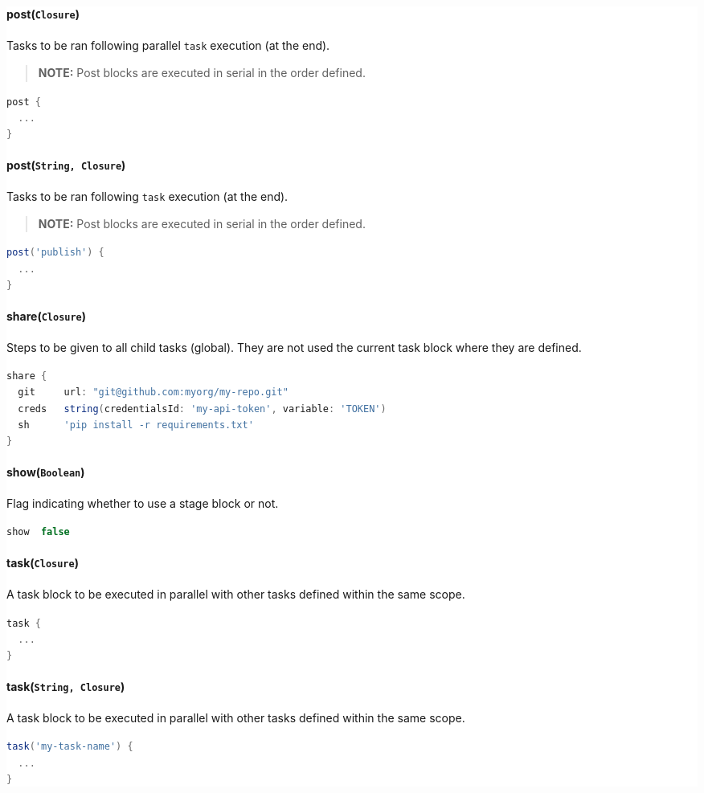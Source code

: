 
#### post(`Closure`)
 Tasks to be ran following parallel `task` execution (at the end).
 > __NOTE:__ Post blocks are executed in serial in the order defined.
 ```groovy
 post {
   ...
 }
 ```
    

#### post(`String, Closure`)
 Tasks to be ran following `task` execution (at the end).
 > __NOTE:__ Post blocks are executed in serial in the order defined.
 ```groovy
 post('publish') {
   ...
 }
 ```
    

#### share(`Closure`)
 Steps to be given to all child tasks (global).
 They are not used the current task block where they are defined.
 ```groovy
 share {
   git     url: "git@github.com:myorg/my-repo.git"
   creds   string(credentialsId: 'my-api-token', variable: 'TOKEN')
   sh      'pip install -r requirements.txt'
 }
 ```
    

#### show(`Boolean`)
 Flag indicating whether to use a stage block or not.
 ```groovy
 show  false
 ```
    

#### task(`Closure`)
 A task block to be executed in parallel with other tasks
 defined within the same scope.
 ```groovy
 task {
   ...
 }
 ```
    

#### task(`String, Closure`)
 A task block to be executed in parallel with other tasks
 defined within the same scope.
 ```groovy
 task('my-task-name') {
   ...
 }
 ```
    